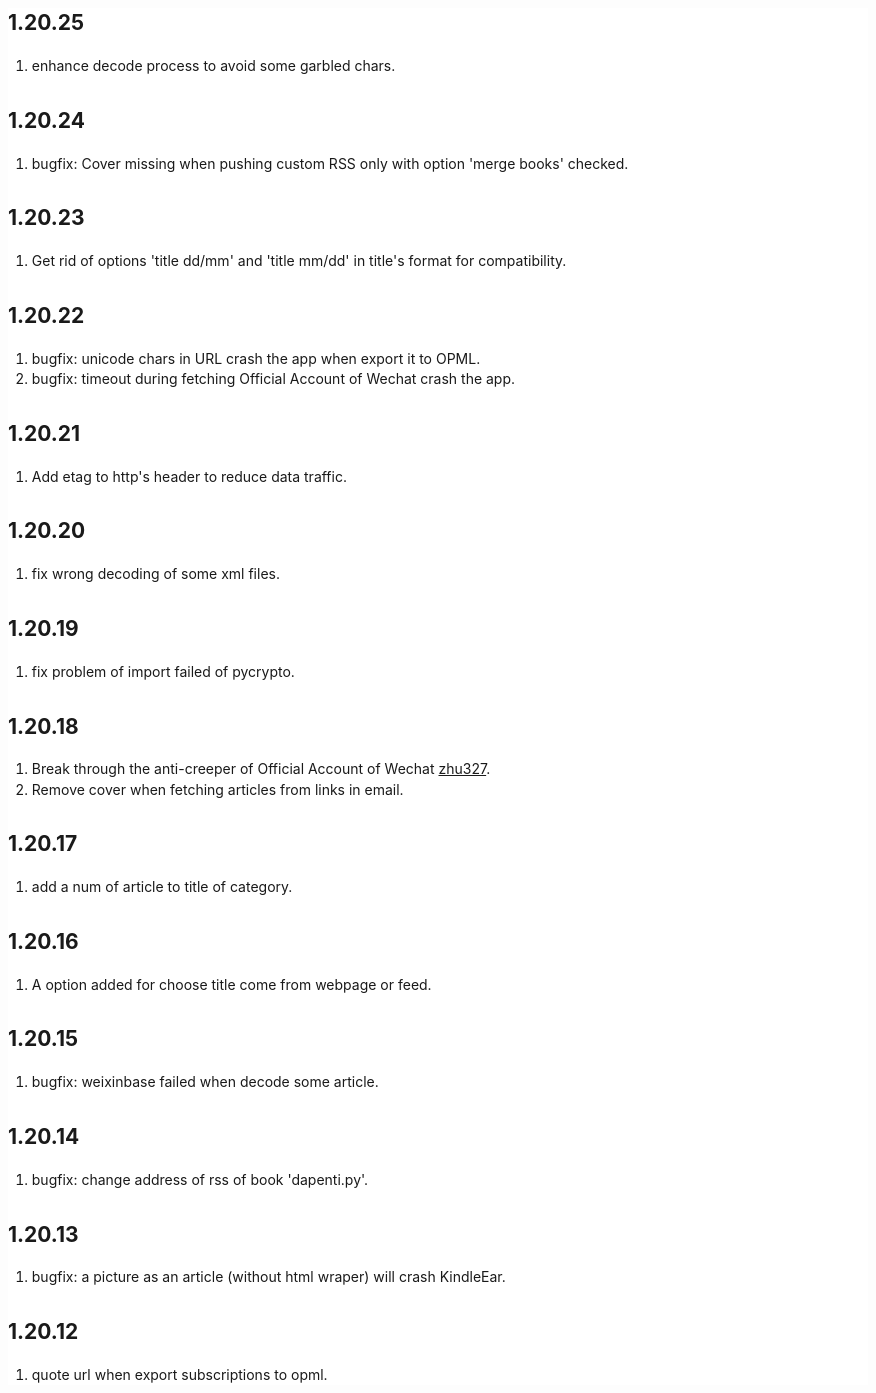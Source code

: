 ## 1.20.25
  1. enhance decode process to avoid some garbled chars.

## 1.20.24
  1. bugfix: Cover missing when pushing custom RSS only with option 'merge books' checked.

## 1.20.23
  1. Get rid of options 'title dd/mm' and 'title mm/dd' in title's format for compatibility.

## 1.20.22
  1. bugfix: unicode chars in URL crash the app when export it to OPML.
  2. bugfix: timeout during fetching Official Account of Wechat crash the app.
  
## 1.20.21
  1. Add etag to http's header to reduce data traffic.

## 1.20.20
  1. fix wrong decoding of some xml files.

## 1.20.19
  1. fix problem of import failed of pycrypto.

## 1.20.18
  1. Break through the anti-creeper of Official Account of Wechat [zhu327](https://github.com/zhu327/rss).
  2. Remove cover when fetching articles from links in email.
  
## 1.20.17
  1. add a num of article to title of category.
  
## 1.20.16
  1. A option added for choose title come from webpage or feed.
  
## 1.20.15
  1. bugfix: weixinbase failed when decode some article.

## 1.20.14
  1. bugfix: change address of rss of book 'dapenti.py'.

## 1.20.13
  1. bugfix: a picture as an article (without html wraper) will crash KindleEar.
  
## 1.20.12
  1. quote url when export subscriptions to opml.
